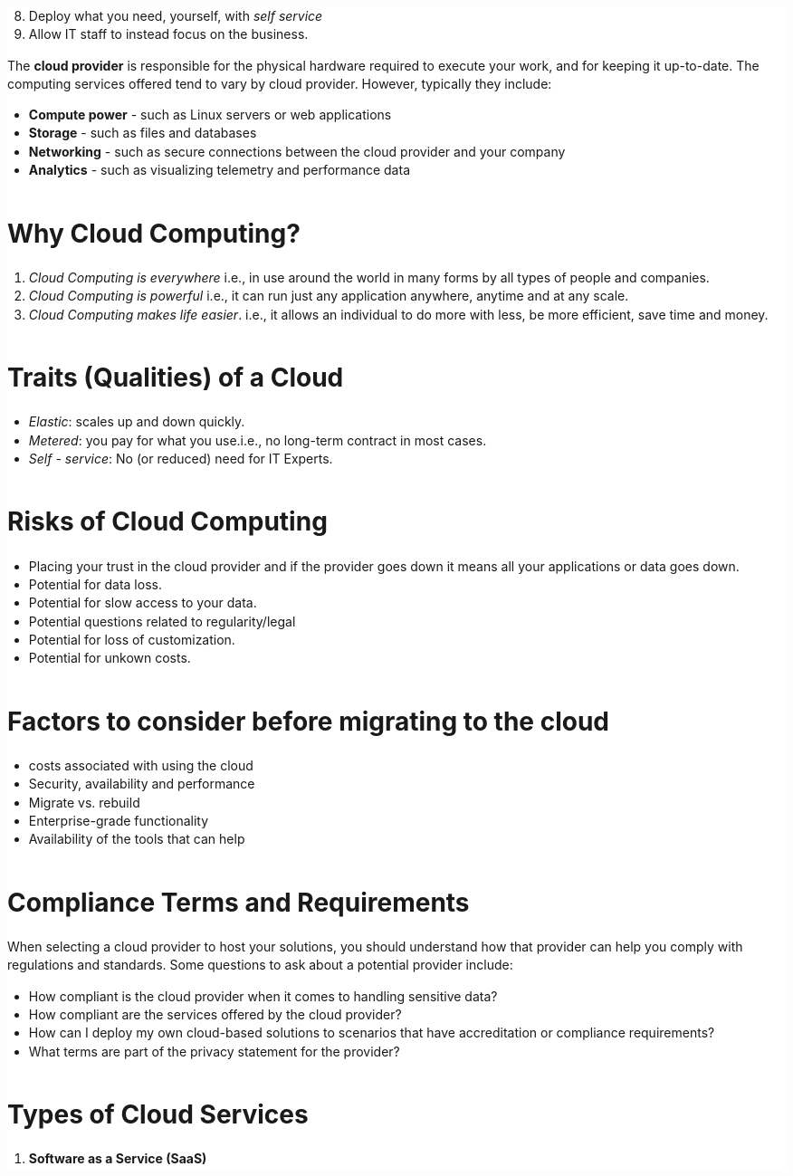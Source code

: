 8. Deploy what you need, yourself, with _self service_
9. Allow IT staff to instead focus on the business.

The __cloud provider__ is responsible for the physical hardware required to execute your work, and for keeping it up-to-date. The computing services offered tend to vary by cloud provider. However, typically they include:
* __Compute power__ - such as Linux servers or web applications
* __Storage__ - such as files and databases
* __Networking__ - such as secure connections between the cloud provider and your company
* __Analytics__ - such as visualizing telemetry and performance data

# Why Cloud Computing?
1. _Cloud Computing is everywhere_ i.e., in use around the world in many forms by all types of people and companies.
2. _Cloud Computing is powerful_ i.e., it can run just any application anywhere, anytime and at any scale.
3. _Cloud Computing makes life easier_. i.e., it allows an individual to do more with less, be more efficient, save time and money.

# Traits (Qualities) of a Cloud
* _Elastic_: scales up and down quickly.
* _Metered_: you pay for what you use.i.e., no long-term contract in most cases.
* _Self - service_: No (or reduced) need for IT Experts.

# Risks of Cloud Computing
* Placing your trust in the cloud provider and if the provider goes down it means all your applications or data goes down.
* Potential for data loss.
* Potential for slow access to your data.
* Potential questions related to regularity/legal
* Potential for loss of customization.
* Potential for unkown costs.

# Factors to consider before migrating to the cloud
* costs associated with using the cloud
* Security, availability and performance
* Migrate vs. rebuild
* Enterprise-grade functionality
* Availability of the tools that can help

# Compliance Terms and Requirements
When selecting a cloud provider to host your solutions, you should understand how that provider can help you comply with regulations and standards. Some questions to ask about a potential provider include:
* How compliant is the cloud provider when it comes to handling sensitive data?
* How compliant are the services offered by the cloud provider?
* How can I deploy my own cloud-based solutions to scenarios that have accreditation or compliance requirements?
*  What terms are part of the privacy statement for the provider?
# Types of Cloud Services
1. __Software as a Service (SaaS)__
